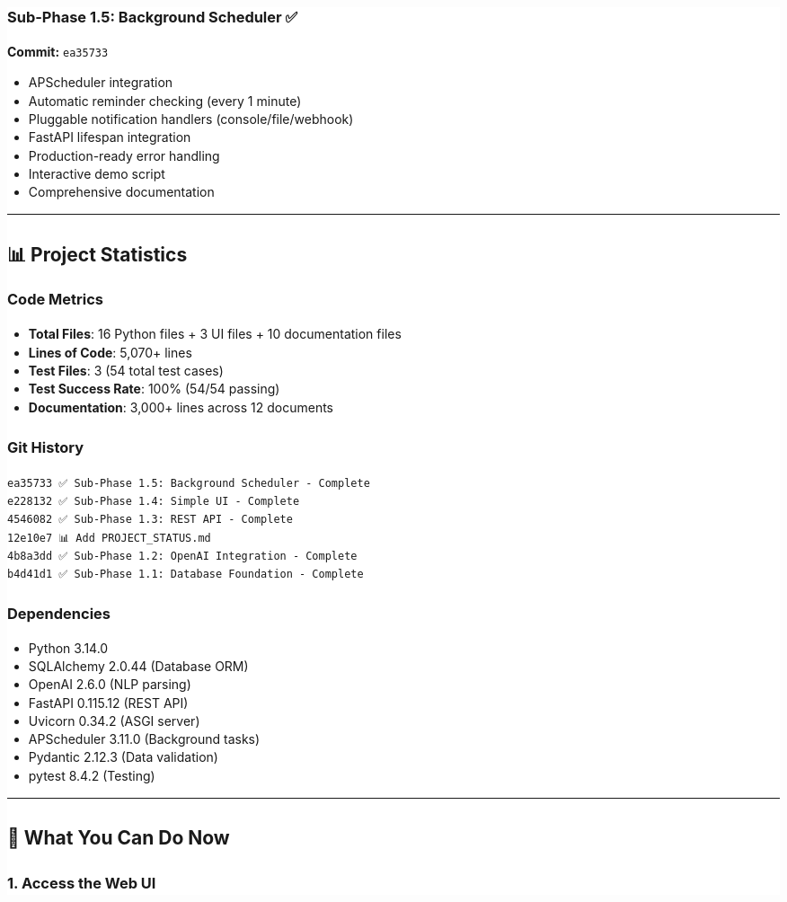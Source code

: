 ### Sub-Phase 1.5: Background Scheduler ✅
**Commit:** `ea35733`

- APScheduler integration
- Automatic reminder checking (every 1 minute)
- Pluggable notification handlers (console/file/webhook)
- FastAPI lifespan integration
- Production-ready error handling
- Interactive demo script
- Comprehensive documentation

---

## 📊 Project Statistics

### Code Metrics

- **Total Files**: 16 Python files + 3 UI files + 10 documentation files
- **Lines of Code**: 5,070+ lines
- **Test Files**: 3 (54 total test cases)
- **Test Success Rate**: 100% (54/54 passing)
- **Documentation**: 3,000+ lines across 12 documents

### Git History

```
ea35733 ✅ Sub-Phase 1.5: Background Scheduler - Complete
e228132 ✅ Sub-Phase 1.4: Simple UI - Complete
4546082 ✅ Sub-Phase 1.3: REST API - Complete
12e10e7 📊 Add PROJECT_STATUS.md
4b8a3dd ✅ Sub-Phase 1.2: OpenAI Integration - Complete
b4d41d1 ✅ Sub-Phase 1.1: Database Foundation - Complete
```

### Dependencies

- Python 3.14.0
- SQLAlchemy 2.0.44 (Database ORM)
- OpenAI 2.6.0 (NLP parsing)
- FastAPI 0.115.12 (REST API)
- Uvicorn 0.34.2 (ASGI server)
- APScheduler 3.11.0 (Background tasks)
- Pydantic 2.12.3 (Data validation)
- pytest 8.4.2 (Testing)

---

## 🚀 What You Can Do Now

### 1. Access the Web UI
